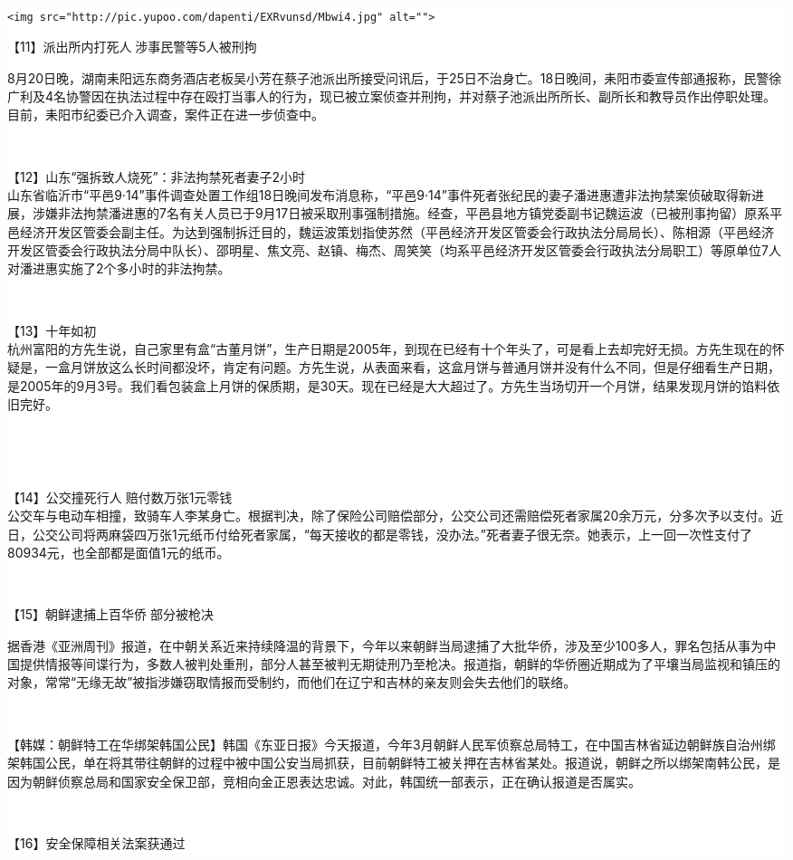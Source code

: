 	<img src="http://pic.yupoo.com/dapenti/EXRvunsd/Mbwi4.jpg" alt=""> 
</p>
<p>
	【11】派出所内打死人 涉事民警等5人被刑拘
</p>
<p>
	8月20日晚，湖南耒阳远东商务酒店老板吴小芳在蔡子池派出所接受问讯后，于25日不治身亡。18日晚间，耒阳市委宣传部通报称，民警徐广利及4名协警因在执法过程中存在殴打当事人的行为，现已被立案侦查并刑拘，并对蔡子池派出所所长、副所长和教导员作出停职处理。目前，耒阳市纪委已介入调查，案件正在进一步侦查中。
</p>
<p>
	<img src="http://pic.yupoo.com/dapenti/EXRsTgYF/eUvXN.jpg" alt=""> 
</p>
<p>
	【12】山东“强拆致人烧死”：非法拘禁死者妻子2小时<br>
山东省临沂市“平邑9·14”事件调查处置工作组18日晚间发布消息称，“平邑9·14”事件死者张纪民的妻子潘进惠遭非法拘禁案侦破取得新进展，涉嫌非法拘禁潘进惠的7名有关人员已于9月17日被采取刑事强制措施。经查，平邑县地方镇党委副书记魏运波（已被刑事拘留）原系平邑经济开发区管委会副主任。为达到强制拆迁目的，魏运波策划指使苏然（平邑经济开发区管委会行政执法分局局长）、陈相源（平邑经济开发区管委会行政执法分局中队长）、邵明星、焦文亮、赵镇、梅杰、周笑笑（均系平邑经济开发区管委会行政执法分局职工）等原单位7人对潘进惠实施了2个多小时的非法拘禁。
</p>
<p>
	<img src="http://pic.yupoo.com/dapenti/EXRMjzaI/brUrd.jpg" alt=""> 
</p>
<p>
	【13】十年如初<br>
杭州富阳的方先生说，自己家里有盒“古董月饼”，生产日期是2005年，到现在已经有十个年头了，可是看上去却完好无损。方先生现在的怀疑是，一盒月饼放这么长时间都没坏，肯定有问题。方先生说，从表面来看，这盒月饼与普通月饼并没有什么不同，但是仔细看生产日期，是2005年的9月3号。我们看包装盒上月饼的保质期，是30天。现在已经是大大超过了。方先生当场切开一个月饼，结果发现月饼的馅料依旧完好。
</p>
<p>
	<img src="http://pic.yupoo.com/dapenti/EXRJZco0/vPOfZ.jpg" alt=""> 
</p>
<p>
	<img src="http://pic.yupoo.com/dapenti/EXRsTFpS/jIny2.jpg" alt=""> 
</p>
<p>
	【14】公交撞死行人 赔付数万张1元零钱<br>
公交车与电动车相撞，致骑车人李某身亡。根据判决，除了保险公司赔偿部分，公交公司还需赔偿死者家属20余万元，分多次予以支付。近日，公交公司将两麻袋四万张1元纸币付给死者家属，“每天接收的都是零钱，没办法。”死者妻子很无奈。她表示，上一回一次性支付了80934元，也全部都是面值1元的纸币。
</p>
<p>
	<img src="http://pic.yupoo.com/dapenti/EXRsV6Er/5UZJQ.jpg" alt=""> 
</p>
<p>
	【15】朝鲜逮捕上百华侨 部分被枪决
</p>
<p>
	据香港《亚洲周刊》报道，在中朝关系近来持续降温的背景下，今年以来朝鲜当局逮捕了大批华侨，涉及至少100多人，罪名包括从事为中国提供情报等间谍行为，多数人被判处重刑，部分人甚至被判无期徒刑乃至枪决。报道指，朝鲜的华侨圈近期成为了平壤当局监视和镇压的对象，常常“无缘无故”被指涉嫌窃取情报而受制约，而他们在辽宁和吉林的亲友则会失去他们的联络。
</p>
<p>
	<img src="http://pic.yupoo.com/dapenti/EXR3EO0l/qUF1I.jpg" alt=""> 
</p>
<p>
	【韩媒：朝鲜特工在华绑架韩国公民】韩国《东亚日报》今天报道，今年3月朝鲜人民军侦察总局特工，在中国吉林省延边朝鲜族自治州绑架韩国公民，单在将其带往朝鲜的过程中被中国公安当局抓获，目前朝鲜特工被关押在吉林省某处。报道说，朝鲜之所以绑架南韩公民，是因为朝鲜侦察总局和国家安全保卫部，竞相向金正恩表达忠诚。对此，韩国统一部表示，正在确认报道是否属实。
</p>
<p>
	<img src="http://pic.yupoo.com/dapenti/EXR3EXRe/7d8IQ.jpg" alt=""> 
</p>
<p>
	【16】安全保障相关法案获通过